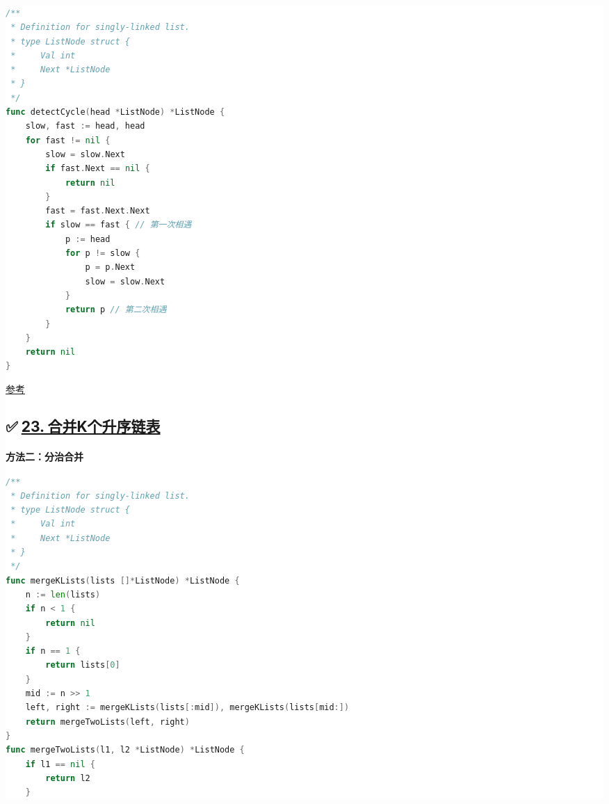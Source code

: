 
```go
/**
 * Definition for singly-linked list.
 * type ListNode struct {
 *     Val int
 *     Next *ListNode
 * }
 */
func detectCycle(head *ListNode) *ListNode {
	slow, fast := head, head
	for fast != nil {
		slow = slow.Next
		if fast.Next == nil {
			return nil
		}
		fast = fast.Next.Next
		if slow == fast { // 第一次相遇
			p := head
			for p != slow {
				p = p.Next
				slow = slow.Next
			}
			return p // 第二次相遇
		}
	}
	return nil
}
```


[参考](https://leetcode-cn.com/problems/linked-list-cycle-ii/solution/huan-xing-lian-biao-ii-by-leetcode-solution/)






## ✅ [23. 合并K个升序链表](https://leetcode-cn.com/problems/merge-k-sorted-lists/)

**方法二：分治合并**

```go
/**
 * Definition for singly-linked list.
 * type ListNode struct {
 *     Val int
 *     Next *ListNode
 * }
 */
func mergeKLists(lists []*ListNode) *ListNode {
	n := len(lists)
	if n < 1 {
		return nil
	}
	if n == 1 {
		return lists[0]
	}
	mid := n >> 1
	left, right := mergeKLists(lists[:mid]), mergeKLists(lists[mid:])
	return mergeTwoLists(left, right)
}
func mergeTwoLists(l1, l2 *ListNode) *ListNode {
	if l1 == nil {
		return l2
	}
```